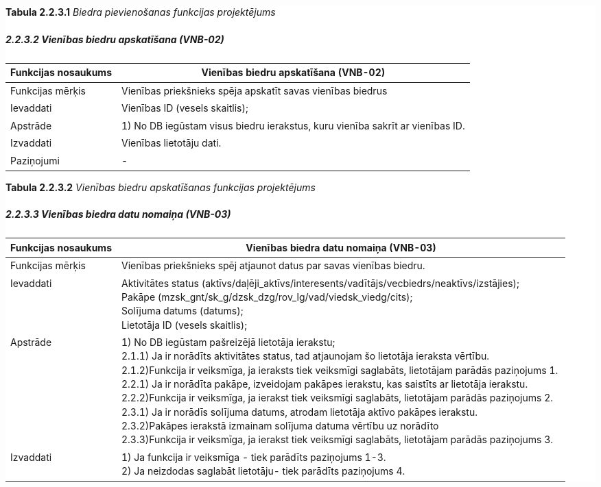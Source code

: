 **Tabula 2.2.3.1** *Biedra pievienošanas funkcijas projektējums*

##### 2.2.3.2 Vienības biedru apskatīšana (VNB-02)

| Funkcijas nosaukums | Vienības biedru apskatīšana (VNB-02)                                          |
| ------------------- | ----------------------------------------------------------------------------- |
| Funkcijas mērķis    | Vienības priekšnieks spēja apskatīt savas vienības biedrus                    |
| Ievaddati           | Vienības ID (vesels skaitlis);                                                |
| Apstrāde            | 1) No DB iegūstam visus biedru ierakstus, kuru vienība sakrīt ar vienības ID. |
| Izvaddati           | Vienības lietotāju dati.                                                      |
| Paziņojumi          | -                                                                             |

**Tabula 2.2.3.2** *Vienības biedru apskatīšanas funkcijas projektējums*

##### 2.2.3.3 Vienības biedra datu nomaiņa (VNB-03)

| Funkcijas nosaukums | Vienības biedra datu nomaiņa (VNB-03)                                                                                                                                                                                                                                                                                                                                                                                                                                                                                                                                                                                                                                                                                                         |
| ------------------- | --------------------------------------------------------------------------------------------------------------------------------------------------------------------------------------------------------------------------------------------------------------------------------------------------------------------------------------------------------------------------------------------------------------------------------------------------------------------------------------------------------------------------------------------------------------------------------------------------------------------------------------------------------------------------------------------------------------------------------------------- |
| Funkcijas mērķis    | Vienības priekšnieks spēj atjaunot datus par savas vienības biedru.                                                                                                                                                                                                                                                                                                                                                                                                                                                                                                                                                                                                                                                                           |
| Ievaddati           | Aktivitātes status (aktīvs/daļēji_aktīvs/interesents/vadītājs/vecbiedrs/neaktīvs/izstājies); <br>Pakāpe (mzsk_gnt/sk_g/dzsk_dzg/rov_lg/vad/viedsk_viedg/cits); <br>Solījuma datums (datums); <br> Lietotāja ID (vesels skaitlis);                                                                                                                                                                                                                                                                                                                                                                                                                                                                                                             |
| Apstrāde            | 1) No DB iegūstam pašreizējā lietotāja  ierakstu; <br> 2.1.1) Ja ir norādīts aktivitātes status, tad atjaunojam šo lietotāja ieraksta vērtību.<br/>2.1.2)Funkcija ir veiksmīga, ja ieraksts tiek veiksmīgi saglabāts, lietotājam parādās paziņojums 1. <br/>2.2.1) Ja ir norādīta pakāpe, izveidojam pakāpes ierakstu, kas saistīts ar lietotāja ierakstu.<br/>2.2.2)Funkcija ir veiksmīga, ja ierakst tiek veiksmīgi saglabāts, lietotājam parādās paziņojums 2. <br/>2.3.1) Ja ir norādīs solījuma datums, atrodam lietotāja aktīvo pakāpes ierakstu.<br/>2.3.2)Pakāpes ierakstā izmainam solījuma datuma vērtību uz norādīto <br/>2.3.3)Funkcija ir veiksmīga, ja ierakst tiek veiksmīgi saglabāts, lietotājam parādās paziņojums 3. <br/> |
| Izvaddati           | 1) Ja funkcija ir veiksmīga - tiek parādīts paziņojums 1-3. <br> 2) Ja neizdodas saglabāt lietotāju- tiek parādīts paziņojums 4.                                                                                                                                                                                                                                                                                                                                                                                                                                                                                                                                                                                                              |